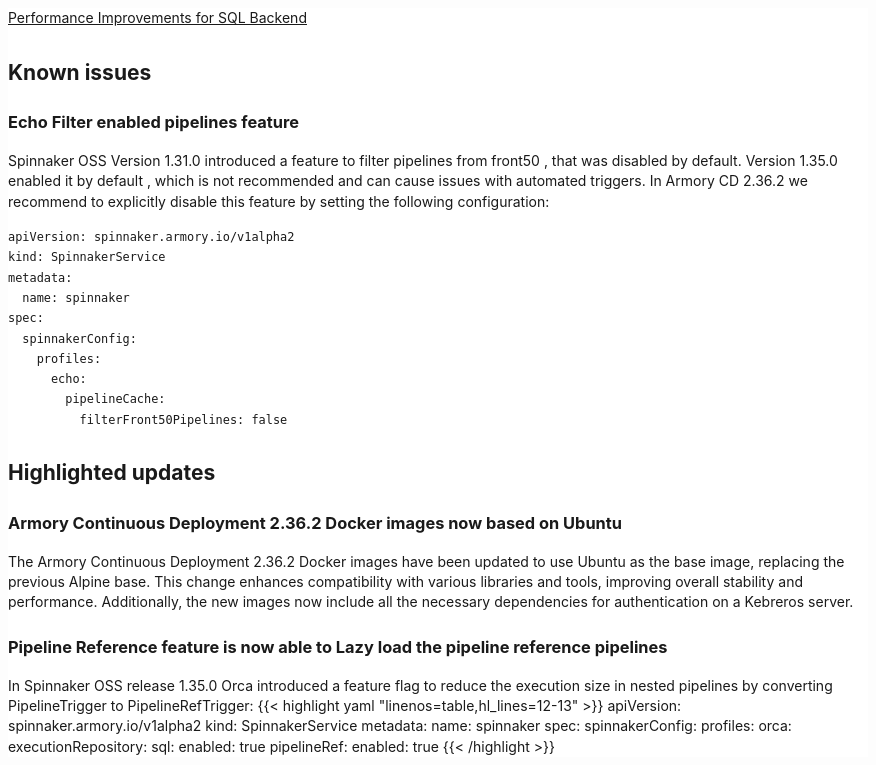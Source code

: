 [Performance Improvements for SQL Backend](#performance-improvements-for-sql-backend)

## Known issues


### Echo Filter enabled pipelines feature 
Spinnaker OSS Version 1.31.0 introduced a feature to filter pipelines from front50 , that was disabled by default.
Version 1.35.0 enabled it by default , which is not recommended and can cause issues with automated triggers.
In Armory CD 2.36.2 we recommend to explicitly disable this feature by setting the following configuration:

```
apiVersion: spinnaker.armory.io/v1alpha2
kind: SpinnakerService
metadata:
  name: spinnaker
spec:
  spinnakerConfig:
    profiles:
      echo:
        pipelineCache:
          filterFront50Pipelines: false 
```

## Highlighted updates

### Armory Continuous Deployment 2.36.2 Docker images now based on Ubuntu
The Armory Continuous Deployment 2.36.2 Docker images have been updated to use Ubuntu as the base image, replacing the previous Alpine base.
This change enhances compatibility with various libraries and tools, improving overall stability and performance.
Additionally, the new images now include all the necessary dependencies for authentication on a Kebreros server.

### Pipeline Reference feature is now able to Lazy load the pipeline reference pipelines
In Spinnaker OSS release 1.35.0 Orca introduced a feature flag to reduce the execution size in nested pipelines by 
converting PipelineTrigger to PipelineRefTrigger:
{{< highlight yaml "linenos=table,hl_lines=12-13" >}}
apiVersion: spinnaker.armory.io/v1alpha2
kind: SpinnakerService
metadata:
  name: spinnaker
spec:
  spinnakerConfig:
    profiles:
      orca:
        executionRepository:
          sql:
            enabled: true
            pipelineRef:
              enabled: true
{{< /highlight >}}
